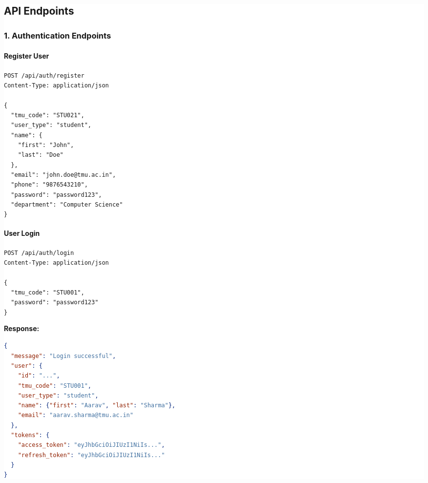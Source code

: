 ## API Endpoints

### 1. Authentication Endpoints

#### Register User
```http
POST /api/auth/register
Content-Type: application/json

{
  "tmu_code": "STU021",
  "user_type": "student",
  "name": {
    "first": "John",
    "last": "Doe"
  },
  "email": "john.doe@tmu.ac.in",
  "phone": "9876543210",
  "password": "password123",
  "department": "Computer Science"
}
```

#### User Login
```http
POST /api/auth/login
Content-Type: application/json

{
  "tmu_code": "STU001",
  "password": "password123"
}
```

**Response:**
```json
{
  "message": "Login successful",
  "user": {
    "id": "...",
    "tmu_code": "STU001",
    "user_type": "student",
    "name": {"first": "Aarav", "last": "Sharma"},
    "email": "aarav.sharma@tmu.ac.in"
  },
  "tokens": {
    "access_token": "eyJhbGciOiJIUzI1NiIs...",
    "refresh_token": "eyJhbGciOiJIUzI1NiIs..."
  }
}
```
